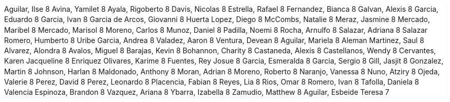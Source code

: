 
</td>
  </tr>
  <tr>
    <td>

Aguilar, Ilse	8
Avina, Yamilet	8
Ayala, Rigoberto	8
Davis, Nicolas	8
Estrella, Rafael	8
Fernandez, Bianca	8
Galvan, Alexis	8
Garcia, Eduardo	8
Garcia, Ivan	8
Garcia de Arcos, Giovanni	8
Huerta Lopez, Diego	8
McCombs, Natalie	8
Meraz, Jasmine	8
Mercado, Maribel	8
Mercado, Marisol	8
Moreno, Carlos	8
Munoz, Daniel	8
Padilla, Noemi	8
Rocha, Arnulfo	8
Salazar, Adriana	8
Salazar Romero, Humberto	8
Uribe Garcia, Andrea	8
Valadez, Aaron	8
Ventura, Devean	8
Aguilar, Mariela	8
Aleman Martinez, Saul	8
Alvarez, Alondra	8
Avalos, Miguel	8
Barajas, Kevin	8
Bohannon, Charity	8
Castaneda, Alexis	8
Castellanos, Wendy	8
Cervantes, Karen Jacqueline	8
Enriquez Olivares, Karime	8
Fuentes, Rey Josue	8
Garcia, Esmeralda	8
Garcia, Sergio	8
Gill, Jasjit	8
Gonzalez, Martin	8
Johnson, Harlan	8
Maldonado, Anthony	8
Moran, Adrian	8
Moreno, Roberto	8
Naranjo, Vanessa	8
Nuno, Atziry	8
Ojeda, Valerie	8
Perez, David	8
Perez, Leonardo	8
Placencia, Fabian	8
Reyes, Lia	8
Rios, Omar	8
Romero, Ivan	8
Tafolla, Daniela	8
Valencia Espinoza, Brandon	8
Vazquez, Ariana	8
Ybarra, Izabella	8
Zamudio, Matthew	8
Aguilar, Esbeide Teresa	7
